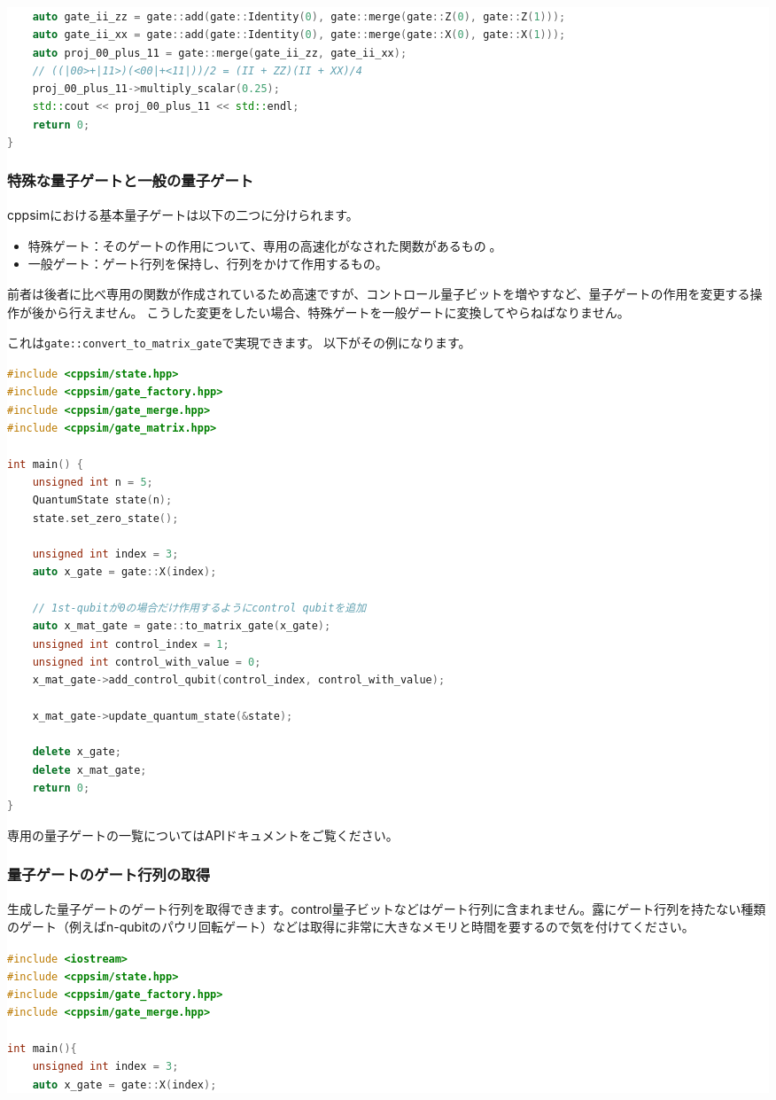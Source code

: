 ```cpp
	auto gate_ii_zz = gate::add(gate::Identity(0), gate::merge(gate::Z(0), gate::Z(1)));
	auto gate_ii_xx = gate::add(gate::Identity(0), gate::merge(gate::X(0), gate::X(1)));
	auto proj_00_plus_11 = gate::merge(gate_ii_zz, gate_ii_xx);
	// ((|00>+|11>)(<00|+<11|))/2 = (II + ZZ)(II + XX)/4
	proj_00_plus_11->multiply_scalar(0.25);
	std::cout << proj_00_plus_11 << std::endl;
	return 0;
}
```

### 特殊な量子ゲートと一般の量子ゲート
cppsimにおける基本量子ゲートは以下の二つに分けられます。
- 特殊ゲート：そのゲートの作用について、専用の高速化がなされた関数があるもの 。
- 一般ゲート：ゲート行列を保持し、行列をかけて作用するもの。

前者は後者に比べ専用の関数が作成されているため高速ですが、コントロール量子ビットを増やすなど、量子ゲートの作用を変更する操作が後から行えません。
こうした変更をしたい場合、特殊ゲートを一般ゲートに変換してやらねばなりません。

これは<code>gate::convert_to_matrix_gate</code>で実現できます。
以下がその例になります。

```cpp
#include <cppsim/state.hpp>
#include <cppsim/gate_factory.hpp>
#include <cppsim/gate_merge.hpp>
#include <cppsim/gate_matrix.hpp>

int main() {
	unsigned int n = 5;
	QuantumState state(n);
	state.set_zero_state();

	unsigned int index = 3;
	auto x_gate = gate::X(index);

	// 1st-qubitが0の場合だけ作用するようにcontrol qubitを追加
	auto x_mat_gate = gate::to_matrix_gate(x_gate);
	unsigned int control_index = 1;
	unsigned int control_with_value = 0;
	x_mat_gate->add_control_qubit(control_index, control_with_value);

	x_mat_gate->update_quantum_state(&state);

	delete x_gate;
	delete x_mat_gate;
	return 0;
}
```

専用の量子ゲートの一覧についてはAPIドキュメントをご覧ください。


### 量子ゲートのゲート行列の取得
生成した量子ゲートのゲート行列を取得できます。control量子ビットなどはゲート行列に含まれません。露にゲート行列を持たない種類のゲート（例えばn-qubitのパウリ回転ゲート）などは取得に非常に大きなメモリと時間を要するので気を付けてください。
```cpp
#include <iostream>
#include <cppsim/state.hpp>
#include <cppsim/gate_factory.hpp>
#include <cppsim/gate_merge.hpp>

int main(){
	unsigned int index = 3;
	auto x_gate = gate::X(index);

```